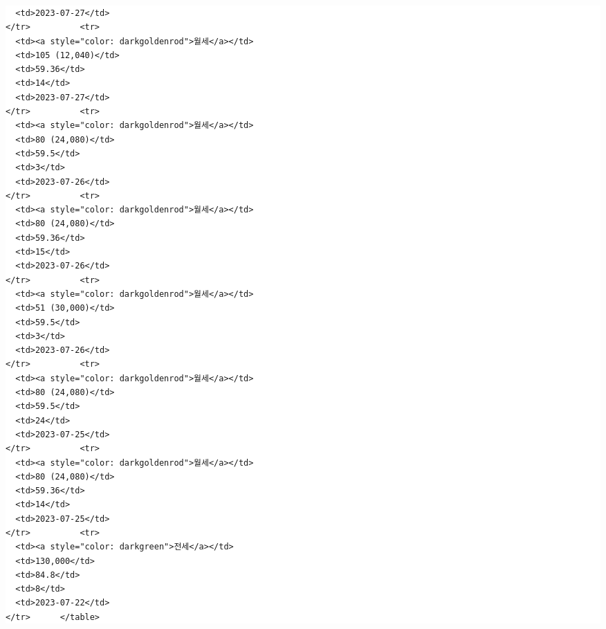       <td>2023-07-27</td>
    </tr>          <tr>
      <td><a style="color: darkgoldenrod">월세</a></td>
      <td>105 (12,040)</td>
      <td>59.36</td>
      <td>14</td>
      <td>2023-07-27</td>
    </tr>          <tr>
      <td><a style="color: darkgoldenrod">월세</a></td>
      <td>80 (24,080)</td>
      <td>59.5</td>
      <td>3</td>
      <td>2023-07-26</td>
    </tr>          <tr>
      <td><a style="color: darkgoldenrod">월세</a></td>
      <td>80 (24,080)</td>
      <td>59.36</td>
      <td>15</td>
      <td>2023-07-26</td>
    </tr>          <tr>
      <td><a style="color: darkgoldenrod">월세</a></td>
      <td>51 (30,000)</td>
      <td>59.5</td>
      <td>3</td>
      <td>2023-07-26</td>
    </tr>          <tr>
      <td><a style="color: darkgoldenrod">월세</a></td>
      <td>80 (24,080)</td>
      <td>59.5</td>
      <td>24</td>
      <td>2023-07-25</td>
    </tr>          <tr>
      <td><a style="color: darkgoldenrod">월세</a></td>
      <td>80 (24,080)</td>
      <td>59.36</td>
      <td>14</td>
      <td>2023-07-25</td>
    </tr>          <tr>
      <td><a style="color: darkgreen">전세</a></td>
      <td>130,000</td>
      <td>84.8</td>
      <td>8</td>
      <td>2023-07-22</td>
    </tr>      </table>
    

